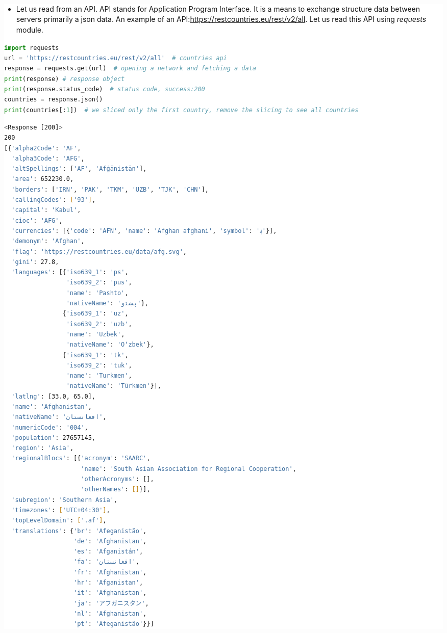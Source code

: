 - Let us read from an API. API stands for Application Program Interface. It is a means to exchange structure data between servers primarily a json data. An example of an API:https://restcountries.eu/rest/v2/all. Let us read this API using _requests_ module.

```py
import requests
url = 'https://restcountries.eu/rest/v2/all'  # countries api
response = requests.get(url)  # opening a network and fetching a data
print(response) # response object
print(response.status_code)  # status code, success:200
countries = response.json()
print(countries[:1])  # we sliced only the first country, remove the slicing to see all countries
```

```sh
<Response [200]>
200
[{'alpha2Code': 'AF',
  'alpha3Code': 'AFG',
  'altSpellings': ['AF', 'Afġānistān'],
  'area': 652230.0,
  'borders': ['IRN', 'PAK', 'TKM', 'UZB', 'TJK', 'CHN'],
  'callingCodes': ['93'],
  'capital': 'Kabul',
  'cioc': 'AFG',
  'currencies': [{'code': 'AFN', 'name': 'Afghan afghani', 'symbol': '؋'}],
  'demonym': 'Afghan',
  'flag': 'https://restcountries.eu/data/afg.svg',
  'gini': 27.8,
  'languages': [{'iso639_1': 'ps',
                 'iso639_2': 'pus',
                 'name': 'Pashto',
                 'nativeName': 'پښتو'},
                {'iso639_1': 'uz',
                 'iso639_2': 'uzb',
                 'name': 'Uzbek',
                 'nativeName': 'Oʻzbek'},
                {'iso639_1': 'tk',
                 'iso639_2': 'tuk',
                 'name': 'Turkmen',
                 'nativeName': 'Türkmen'}],
  'latlng': [33.0, 65.0],
  'name': 'Afghanistan',
  'nativeName': 'افغانستان',
  'numericCode': '004',
  'population': 27657145,
  'region': 'Asia',
  'regionalBlocs': [{'acronym': 'SAARC',
                     'name': 'South Asian Association for Regional Cooperation',
                     'otherAcronyms': [],
                     'otherNames': []}],
  'subregion': 'Southern Asia',
  'timezones': ['UTC+04:30'],
  'topLevelDomain': ['.af'],
  'translations': {'br': 'Afeganistão',
                   'de': 'Afghanistan',
                   'es': 'Afganistán',
                   'fa': 'افغانستان',
                   'fr': 'Afghanistan',
                   'hr': 'Afganistan',
                   'it': 'Afghanistan',
                   'ja': 'アフガニスタン',
                   'nl': 'Afghanistan',
                   'pt': 'Afeganistão'}}]
```
